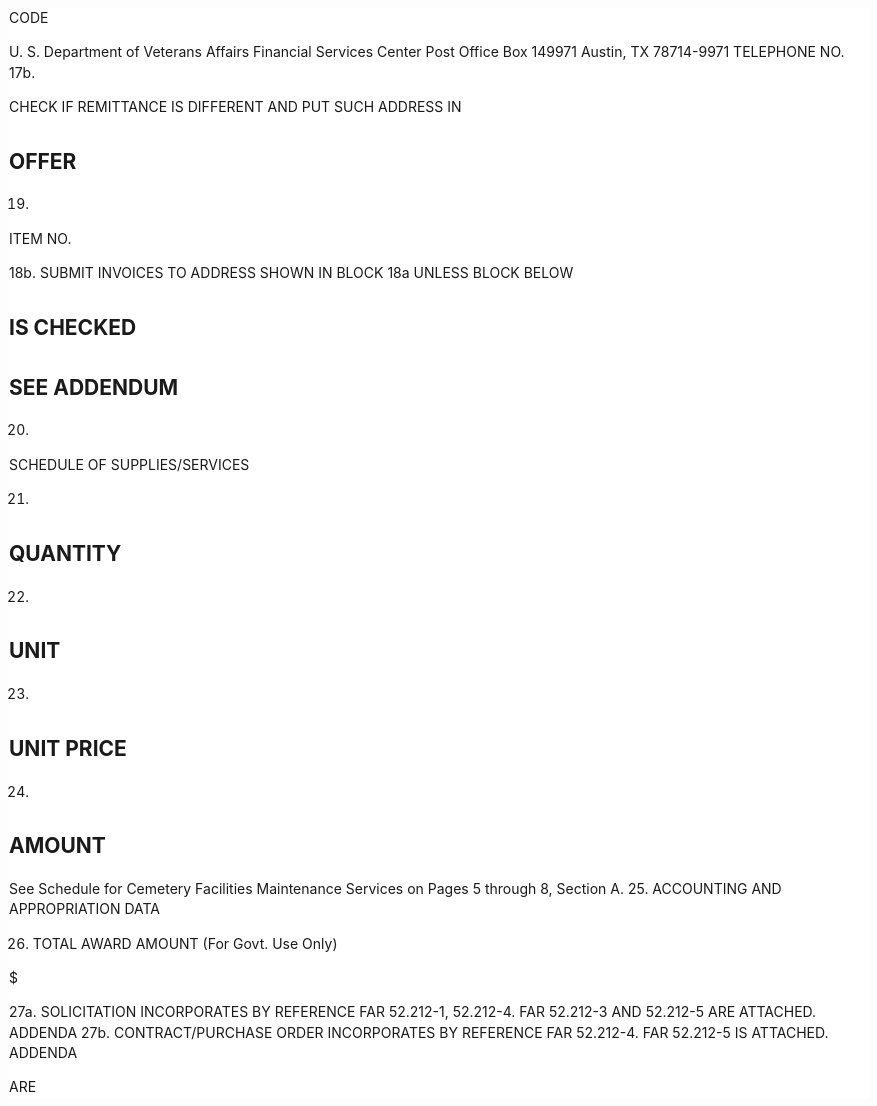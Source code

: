 CODE

U. S. Department of Veterans Affairs
Financial Services Center
Post Office Box 149971
Austin, TX 78714-9971
TELEPHONE NO.
17b.

CHECK IF REMITTANCE IS DIFFERENT AND PUT SUCH ADDRESS IN
## OFFER

19.
ITEM NO.

18b. SUBMIT INVOICES TO ADDRESS SHOWN IN BLOCK 18a UNLESS BLOCK BELOW
## IS CHECKED
## SEE ADDENDUM

20.
SCHEDULE OF SUPPLIES/SERVICES

21.
## QUANTITY

22.
## UNIT

23.
## UNIT PRICE

24.
## AMOUNT

See Schedule for Cemetery Facilities
Maintenance Services on Pages 5 through 8,
Section A.
25. ACCOUNTING AND APPROPRIATION DATA

26. TOTAL AWARD AMOUNT (For Govt. Use Only)

$

27a. SOLICITATION INCORPORATES BY REFERENCE FAR 52.212-1, 52.212-4. FAR 52.212-3 AND 52.212-5 ARE ATTACHED. ADDENDA
27b. CONTRACT/PURCHASE ORDER INCORPORATES BY REFERENCE FAR 52.212-4. FAR 52.212-5 IS ATTACHED. ADDENDA

ARE
